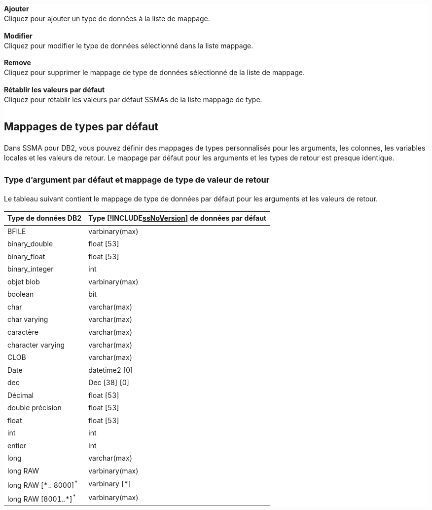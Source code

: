 **Ajouter**  
Cliquez pour ajouter un type de données à la liste de mappage.  
  
**Modifier**  
Cliquez pour modifier le type de données sélectionné dans la liste mappage.  
  
**Remove**  
Cliquez pour supprimer le mappage de type de données sélectionné de la liste de mappage.  
  
**Rétablir les valeurs par défaut**  
Cliquez pour rétablir les valeurs par défaut SSMAs de la liste mappage de type.  
  
## <a name="default-type-mappings"></a>Mappages de types par défaut  
Dans SSMA pour DB2, vous pouvez définir des mappages de types personnalisés pour les arguments, les colonnes, les variables locales et les valeurs de retour. Le mappage par défaut pour les arguments et les types de retour est presque identique.  
  
### <a name="default-argument-type-and-return-value-type-mapping"></a>Type d’argument par défaut et mappage de type de valeur de retour  
Le tableau suivant contient le mappage de type de données par défaut pour les arguments et les valeurs de retour.  
  
|Type de données DB2|Type [!INCLUDE[ssNoVersion](../../includes/ssnoversion-md.md)] de données par défaut|  
|-----------------|-------------------------------------------------------------------------|  
|BFILE|varbinary(max)|  
|binary_double|float [53]|  
|binary_float|float [53]|  
|binary_integer|int|  
|objet blob|varbinary(max)|  
|boolean|bit|  
|char|varchar(max)|  
|char varying|varchar(max)|  
|caractère|varchar(max)|  
|character varying|varchar(max)|  
|CLOB|varchar(max)|  
|Date|datetime2 [0]|  
|dec|Dec [38] [0]|  
|Décimal|float [53]|  
|double précision|float [53]|  
|float|float [53]|  
|int|int|  
|entier|int|  
|long|varchar(max)|  
|long RAW|varbinary(max)|  
|long RAW [\*.. 8000]<sup>\*</sup>|varbinary [\*]|  
|long RAW [8001..\*]<sup>\*</sup>|varbinary(max)|  